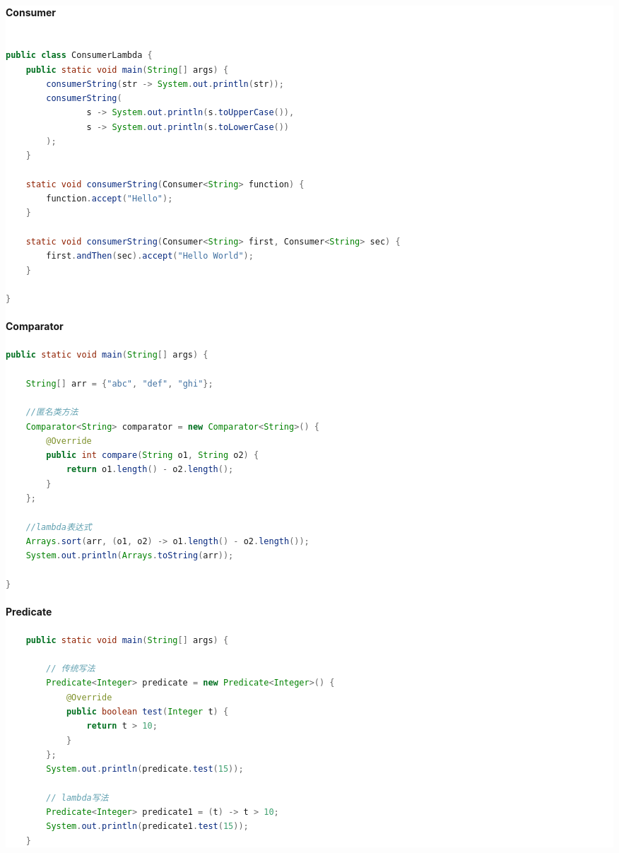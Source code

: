 #### Consumer

```java

public class ConsumerLambda {
    public static void main(String[] args) {
        consumerString(str -> System.out.println(str));
        consumerString(
                s -> System.out.println(s.toUpperCase()),
                s -> System.out.println(s.toLowerCase())
        );
    }

    static void consumerString(Consumer<String> function) {
        function.accept("Hello");
    }

    static void consumerString(Consumer<String> first, Consumer<String> sec) {
        first.andThen(sec).accept("Hello World");
    }

}
```

#### Comparator

```java
public static void main(String[] args) {

    String[] arr = {"abc", "def", "ghi"};

    //匿名类方法
    Comparator<String> comparator = new Comparator<String>() {
        @Override
        public int compare(String o1, String o2) {
            return o1.length() - o2.length();
        }
    };

    //lambda表达式
    Arrays.sort(arr, (o1, o2) -> o1.length() - o2.length());
    System.out.println(Arrays.toString(arr));

}
```

#### Predicate

```java
    public static void main(String[] args) {

        // 传统写法
        Predicate<Integer> predicate = new Predicate<Integer>() {
            @Override
            public boolean test(Integer t) {
                return t > 10;
            }
        };
        System.out.println(predicate.test(15));

        // lambda写法
        Predicate<Integer> predicate1 = (t) -> t > 10;
        System.out.println(predicate1.test(15));
    }
```
